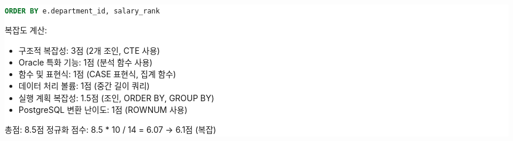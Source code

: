 ```sql
ORDER BY e.department_id, salary_rank
```

복잡도 계산:
- 구조적 복잡성: 3점 (2개 조인, CTE 사용)
- Oracle 특화 기능: 1점 (분석 함수 사용)
- 함수 및 표현식: 1점 (CASE 표현식, 집계 함수)
- 데이터 처리 볼륨: 1점 (중간 길이 쿼리)
- 실행 계획 복잡성: 1.5점 (조인, ORDER BY, GROUP BY)
- PostgreSQL 변환 난이도: 1점 (ROWNUM 사용)

총점: 8.5점
정규화 점수: 8.5 * 10 / 14 = 6.07 → 6.1점 (복잡)
